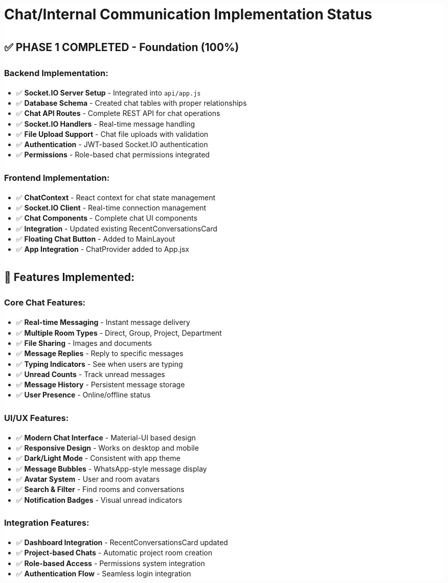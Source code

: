 # Chat/Internal Communication Implementation Status

## ✅ **PHASE 1 COMPLETED - Foundation (100%)**

### Backend Implementation:
- ✅ **Socket.IO Server Setup** - Integrated into `api/app.js`
- ✅ **Database Schema** - Created chat tables with proper relationships
- ✅ **Chat API Routes** - Complete REST API for chat operations
- ✅ **Socket.IO Handlers** - Real-time message handling
- ✅ **File Upload Support** - Chat file uploads with validation
- ✅ **Authentication** - JWT-based Socket.IO authentication
- ✅ **Permissions** - Role-based chat permissions integrated

### Frontend Implementation:
- ✅ **ChatContext** - React context for chat state management
- ✅ **Socket.IO Client** - Real-time connection management
- ✅ **Chat Components** - Complete chat UI components
- ✅ **Integration** - Updated existing RecentConversationsCard
- ✅ **Floating Chat Button** - Added to MainLayout
- ✅ **App Integration** - ChatProvider added to App.jsx

## 🚀 **Features Implemented:**

### Core Chat Features:
- ✅ **Real-time Messaging** - Instant message delivery
- ✅ **Multiple Room Types** - Direct, Group, Project, Department
- ✅ **File Sharing** - Images and documents
- ✅ **Message Replies** - Reply to specific messages
- ✅ **Typing Indicators** - See when users are typing
- ✅ **Unread Counts** - Track unread messages
- ✅ **Message History** - Persistent message storage
- ✅ **User Presence** - Online/offline status

### UI/UX Features:
- ✅ **Modern Chat Interface** - Material-UI based design
- ✅ **Responsive Design** - Works on desktop and mobile
- ✅ **Dark/Light Mode** - Consistent with app theme
- ✅ **Message Bubbles** - WhatsApp-style message display
- ✅ **Avatar System** - User and room avatars
- ✅ **Search & Filter** - Find rooms and conversations
- ✅ **Notification Badges** - Visual unread indicators

### Integration Features:
- ✅ **Dashboard Integration** - RecentConversationsCard updated
- ✅ **Project-based Chats** - Automatic project room creation
- ✅ **Role-based Access** - Permissions system integration
- ✅ **Authentication Flow** - Seamless login integration
